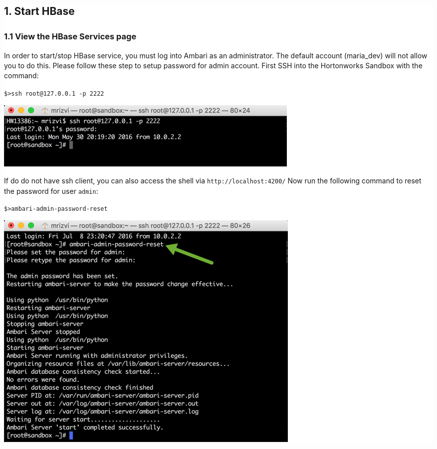 ## 1. Start HBase <a id="start-hbase"></a>

### 1.1 View the HBase Services page <a id="view-hbase-service"></a>

In order to start/stop HBase service, you must log into Ambari as an administrator. The default account (maria_dev) will not allow you to do this. Please follow these step to setup password for admin account.
First SSH into the Hortonworks Sandbox with the command:

~~~
$>ssh root@127.0.0.1 -p 2222
~~~

![sshTerminal](assets/sshTerminal.png)

If do do not have ssh client, you can also access the shell via `http://localhost:4200/`
Now run the following command to reset the password for user `admin`:

~~~
$>ambari-admin-password-reset
~~~

![admin_password_reset](assets/admin_password_reset.png)
